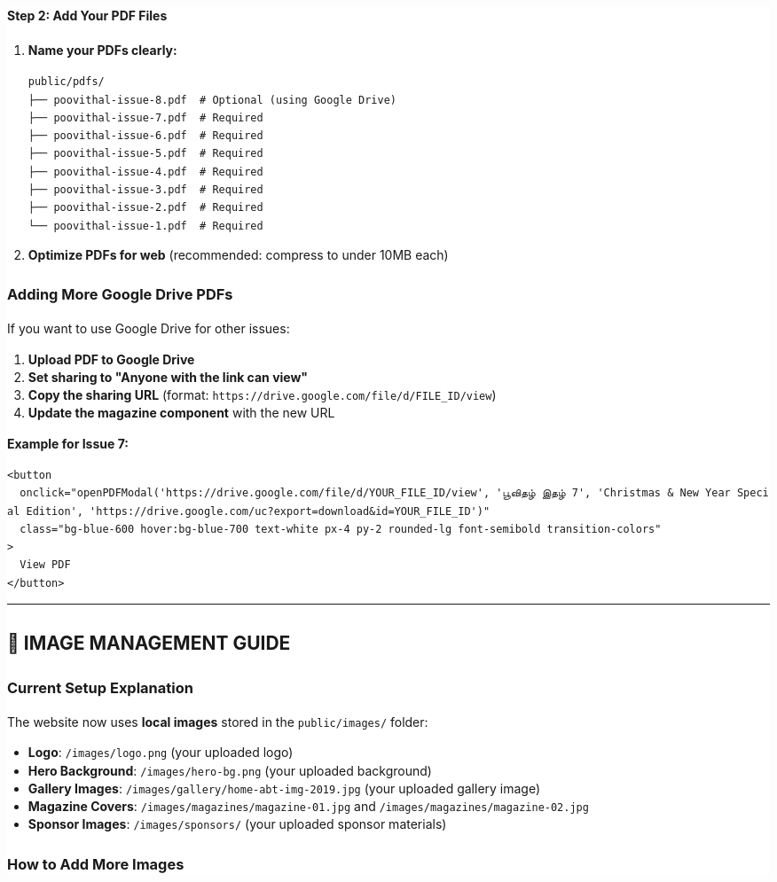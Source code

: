 #### Step 2: Add Your PDF Files
1. **Name your PDFs clearly:**
   ```
   public/pdfs/
   ├── poovithal-issue-8.pdf  # Optional (using Google Drive)
   ├── poovithal-issue-7.pdf  # Required
   ├── poovithal-issue-6.pdf  # Required
   ├── poovithal-issue-5.pdf  # Required
   ├── poovithal-issue-4.pdf  # Required
   ├── poovithal-issue-3.pdf  # Required
   ├── poovithal-issue-2.pdf  # Required
   └── poovithal-issue-1.pdf  # Required
   ```

2. **Optimize PDFs for web** (recommended: compress to under 10MB each)

### Adding More Google Drive PDFs

If you want to use Google Drive for other issues:

1. **Upload PDF to Google Drive**
2. **Set sharing to "Anyone with the link can view"**
3. **Copy the sharing URL** (format: `https://drive.google.com/file/d/FILE_ID/view`)
4. **Update the magazine component** with the new URL

**Example for Issue 7:**
```astro
<button 
  onclick="openPDFModal('https://drive.google.com/file/d/YOUR_FILE_ID/view', 'பூவிதழ் இதழ் 7', 'Christmas & New Year Special Edition', 'https://drive.google.com/uc?export=download&id=YOUR_FILE_ID')"
  class="bg-blue-600 hover:bg-blue-700 text-white px-4 py-2 rounded-lg font-semibold transition-colors"
>
  View PDF
</button>
```

---

## 📸 **IMAGE MANAGEMENT GUIDE**

### Current Setup Explanation

The website now uses **local images** stored in the `public/images/` folder:

- **Logo**: `/images/logo.png` (your uploaded logo)
- **Hero Background**: `/images/hero-bg.png` (your uploaded background)
- **Gallery Images**: `/images/gallery/home-abt-img-2019.jpg` (your uploaded gallery image)
- **Magazine Covers**: `/images/magazines/magazine-01.jpg` and `/images/magazines/magazine-02.jpg`
- **Sponsor Images**: `/images/sponsors/` (your uploaded sponsor materials)

### How to Add More Images
